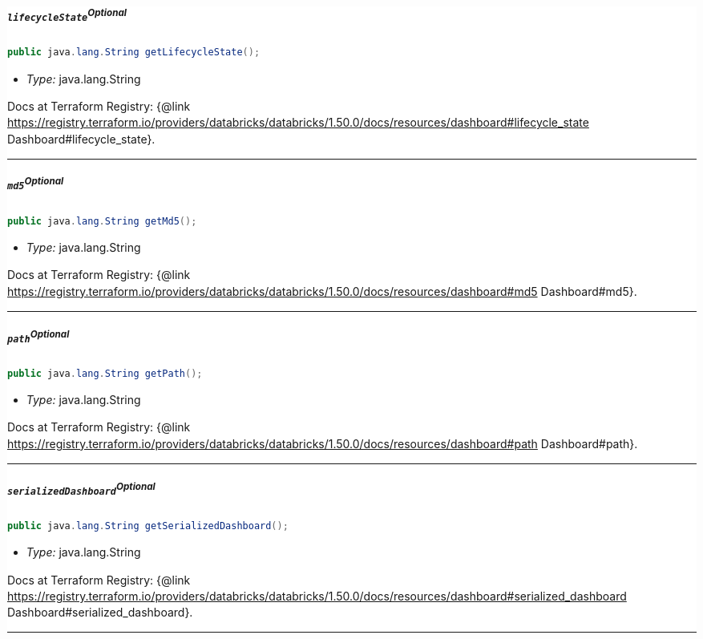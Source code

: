 
##### `lifecycleState`<sup>Optional</sup> <a name="lifecycleState" id="@cdktf/provider-databricks.dashboard.DashboardConfig.property.lifecycleState"></a>

```java
public java.lang.String getLifecycleState();
```

- *Type:* java.lang.String

Docs at Terraform Registry: {@link https://registry.terraform.io/providers/databricks/databricks/1.50.0/docs/resources/dashboard#lifecycle_state Dashboard#lifecycle_state}.

---

##### `md5`<sup>Optional</sup> <a name="md5" id="@cdktf/provider-databricks.dashboard.DashboardConfig.property.md5"></a>

```java
public java.lang.String getMd5();
```

- *Type:* java.lang.String

Docs at Terraform Registry: {@link https://registry.terraform.io/providers/databricks/databricks/1.50.0/docs/resources/dashboard#md5 Dashboard#md5}.

---

##### `path`<sup>Optional</sup> <a name="path" id="@cdktf/provider-databricks.dashboard.DashboardConfig.property.path"></a>

```java
public java.lang.String getPath();
```

- *Type:* java.lang.String

Docs at Terraform Registry: {@link https://registry.terraform.io/providers/databricks/databricks/1.50.0/docs/resources/dashboard#path Dashboard#path}.

---

##### `serializedDashboard`<sup>Optional</sup> <a name="serializedDashboard" id="@cdktf/provider-databricks.dashboard.DashboardConfig.property.serializedDashboard"></a>

```java
public java.lang.String getSerializedDashboard();
```

- *Type:* java.lang.String

Docs at Terraform Registry: {@link https://registry.terraform.io/providers/databricks/databricks/1.50.0/docs/resources/dashboard#serialized_dashboard Dashboard#serialized_dashboard}.

---
